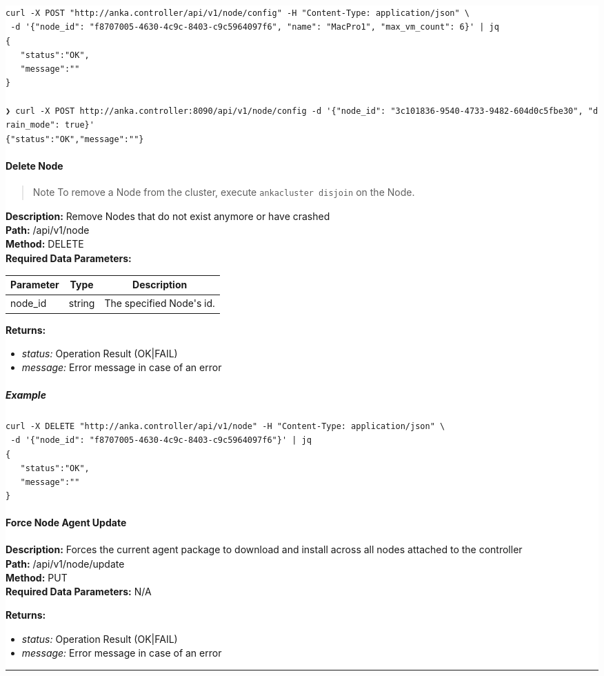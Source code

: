 ```shell
curl -X POST "http://anka.controller/api/v1/node/config" -H "Content-Type: application/json" \
 -d '{"node_id": "f8707005-4630-4c9c-8403-c9c5964097f6", "name": "MacPro1", "max_vm_count": 6}' | jq
{
   "status":"OK",
   "message":""
}

❯ curl -X POST http://anka.controller:8090/api/v1/node/config -d '{"node_id": "3c101836-9540-4733-9482-604d0c5fbe30", "drain_mode": true}'
{"status":"OK","message":""}
```

#### Delete Node

> Note
> To remove a Node from the cluster, execute `ankacluster disjoin` on the Node.

**Description:** Remove Nodes that do not exist anymore or have crashed  
**Path:** /api/v1/node  
**Method:** DELETE  
**Required Data Parameters:**  

 Parameter | Type   | Description
 ---       |   ---  |          ---
 node_id   | string | The specified Node's id.

 **Returns:**

- *status:* Operation Result (OK|FAIL)  
- *message:* Error message in case of an error

##### Example

```shell
curl -X DELETE "http://anka.controller/api/v1/node" -H "Content-Type: application/json" \
 -d '{"node_id": "f8707005-4630-4c9c-8403-c9c5964097f6"}' | jq
{
   "status":"OK",
   "message":""
}
```

#### Force Node Agent Update

**Description:** Forces the current agent package to download and install across all nodes attached to the controller  
**Path:** /api/v1/node/update  
**Method:** PUT  
**Required Data Parameters:** N/A

 **Returns:**

- *status:* Operation Result (OK|FAIL)  
- *message:* Error message in case of an error

---